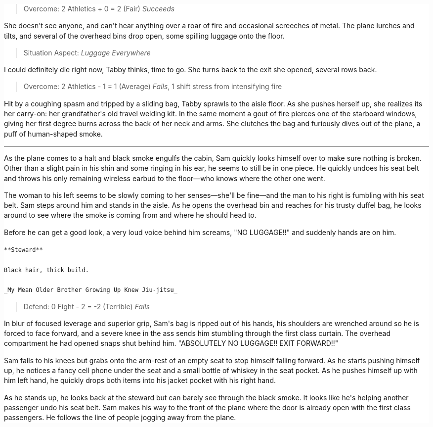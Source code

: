 > Overcome: 2 Athletics + 0 = 2 (Fair) _Succeeds_

She doesn't see anyone, and can't hear anything over a roar of fire and occasional screeches of metal. The plane lurches and tilts, and several of the overhead bins drop open, some spilling luggage onto the floor.

> Situation Aspect: _Luggage Everywhere_

I could definitely die right now, Tabby thinks, time to go. She turns back to the exit she opened, several rows back.

> Overcome: 2 Athletics - 1 = 1 (Average) _Fails_, 1 shift stress from intensifying fire

Hit by a coughing spasm and tripped by a sliding bag, Tabby sprawls to the aisle floor. As she pushes herself up, she realizes its her carry-on: her grandfather's old travel welding kit. In the same moment a gout of fire pierces one of the starboard windows, giving her first degree burns across the back of her neck and arms. She clutches the bag and furiously dives out of the plane, a puff of human-shaped smoke.

----

As the plane comes to a halt and black smoke engulfs the cabin, Sam quickly looks himself over to make sure nothing is broken. Other than a slight pain in his shin and some ringing in his ear, he seems to still be in one piece. He quickly undoes his seat belt and throws his only remaining wireless earbud to the floor—who knows where the other one went.

The woman to his left seems to be slowly coming to her senses—she'll be fine—and the man to his right is fumbling with his seat belt. Sam steps around him and stands in the aisle. As he opens the overhead bin and reaches for his trusty duffel bag, he looks around to see where the smoke is coming from and where he should head to.

Before he can get a good look, a very loud voice behind him screams, "NO LUGGAGE!!" and suddenly hands are on him.

```character
**Steward**

Black hair, thick build.

_My Mean Older Brother Growing Up Knew Jiu-jitsu_
```


> Defend: 0 Fight - 2 = -2 (Terrible) _Fails_

In blur of focused leverage and superior grip, Sam's bag is ripped out of his hands, his shoulders are wrenched around so he is forced to face forward, and a severe knee in the ass sends him stumbling through the first class curtain. The overhead compartment he had opened snaps shut behind him. "ABSOLUTELY NO LUGGAGE!! EXIT FORWARD!!"

Sam falls to his knees but grabs onto the arm-rest of an empty seat to stop himself falling forward. As he starts pushing himself up, he notices a fancy cell phone under the seat and a small bottle of whiskey in the seat pocket. As he pushes himself up with him left hand, he quickly drops both items into his jacket pocket with his right hand.

As he stands up, he looks back at the steward but can barely see through the black smoke. It looks like he's helping another passenger undo his seat belt. Sam makes his way to the front of the plane where the door is already open with the first class passengers. He follows the line of people jogging away from the plane.
